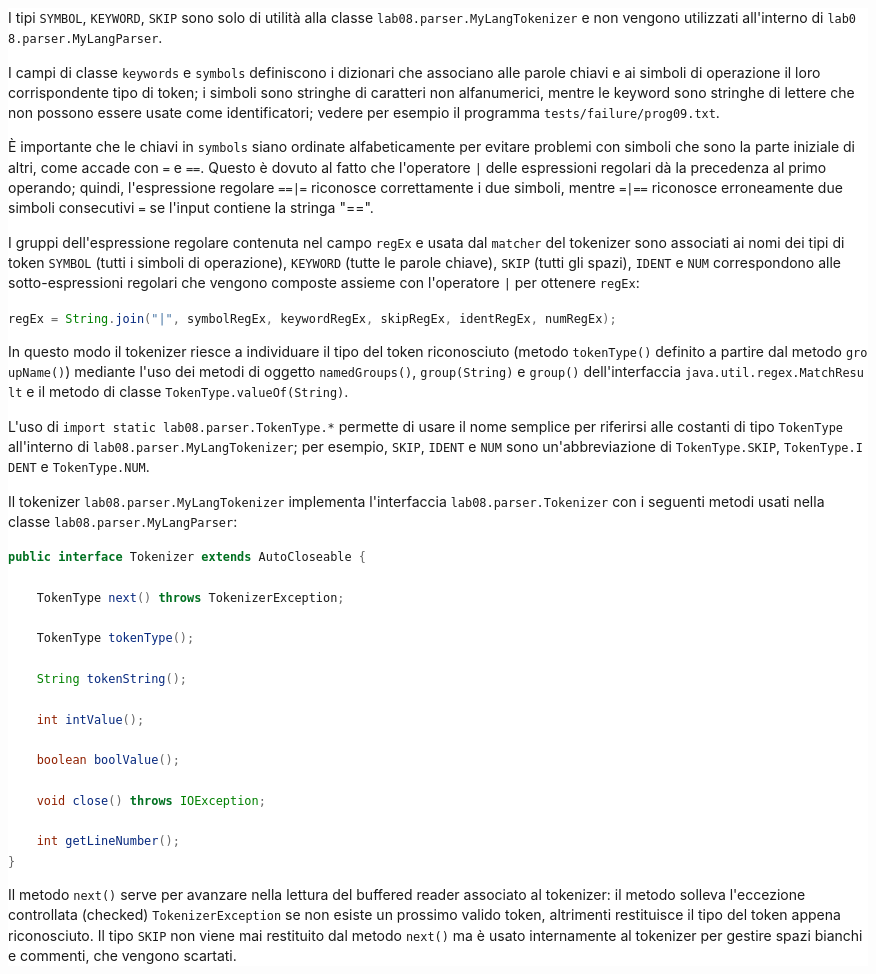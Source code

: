 I tipi `SYMBOL`, `KEYWORD`, `SKIP` sono solo di utilità alla classe `lab08.parser.MyLangTokenizer` e non vengono utilizzati
all'interno di `lab08.parser.MyLangParser`.

I campi di classe `keywords` e `symbols` definiscono i dizionari che associano
alle parole chiavi e ai simboli di operazione il loro corrispondente tipo di token; i simboli sono stringhe di caratteri non alfanumerici, mentre le keyword sono stringhe di lettere che non possono essere usate come identificatori; vedere per esempio il programma `tests/failure/prog09.txt`.

È importante che le chiavi in `symbols` siano ordinate alfabeticamente per evitare problemi con simboli che sono la parte iniziale di altri,
come accade con `=` e `==`. Questo è dovuto al fatto che l'operatore `|` delle espressioni regolari dà la precedenza al primo operando;
quindi, l'espressione regolare `==|=` riconosce correttamente i due simboli, mentre `=|==` riconosce erroneamente due simboli
consecutivi `=` se l'input contiene la stringa "==".

I gruppi dell'espressione regolare contenuta nel campo `regEx` e usata dal `matcher` del tokenizer sono associati ai nomi dei tipi di token
`SYMBOL` (tutti i simboli di operazione), `KEYWORD` (tutte le parole chiave), `SKIP` (tutti gli spazi), `IDENT` e `NUM` correspondono
alle sotto-espressioni regolari che vengono composte assieme con l'operatore `|` per ottenere `regEx`:

```java
regEx = String.join("|", symbolRegEx, keywordRegEx, skipRegEx, identRegEx, numRegEx);
```
In questo modo il tokenizer riesce a individuare il tipo del token riconosciuto (metodo `tokenType()` definito a partire dal metodo `groupName()`)
mediante l'uso dei metodi di oggetto `namedGroups()`, `group(String)` e `group()` dell'interfaccia `java.util.regex.MatchResult` e il
metodo di classe `TokenType.valueOf(String)`.

L'uso di `import static lab08.parser.TokenType.*` permette di usare il nome semplice per riferirsi alle costanti di tipo `TokenType` all'interno di `lab08.parser.MyLangTokenizer`; per esempio,  `SKIP`, `IDENT` e `NUM` sono un'abbreviazione di `TokenType.SKIP`, `TokenType.IDENT` e `TokenType.NUM`.

Il tokenizer `lab08.parser.MyLangTokenizer` implementa l'interfaccia `lab08.parser.Tokenizer` con i seguenti metodi usati nella classe `lab08.parser.MyLangParser`:
```java
public interface Tokenizer extends AutoCloseable {

	TokenType next() throws TokenizerException;

	TokenType tokenType();

	String tokenString();

	int intValue();

	boolean boolValue();

	void close() throws IOException;

	int getLineNumber();
}
```
Il metodo  `next()` serve per avanzare nella lettura del buffered reader associato al tokenizer: il metodo
solleva l'eccezione controllata (checked) `TokenizerException` se non esiste un prossimo valido token, altrimenti restituisce
il tipo del token appena riconosciuto. Il tipo `SKIP` non viene mai restituito dal metodo `next()` ma è usato internamente al tokenizer
per gestire spazi bianchi e commenti, che vengono scartati.
